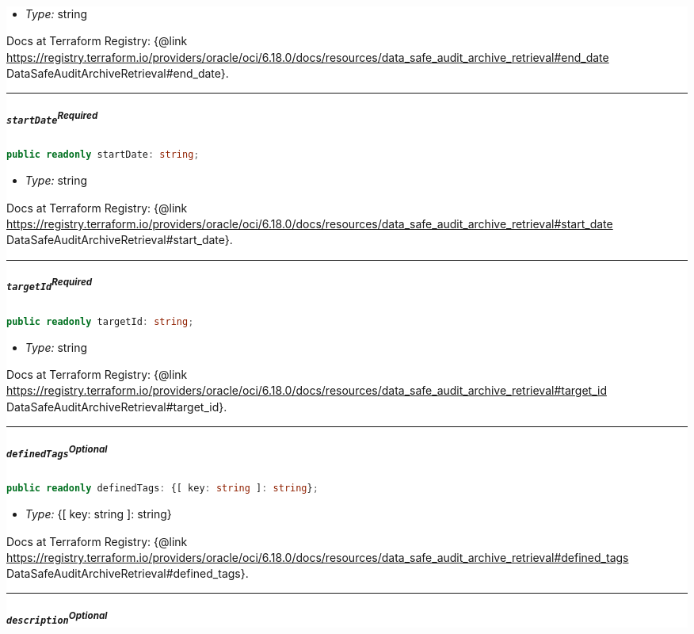 - *Type:* string

Docs at Terraform Registry: {@link https://registry.terraform.io/providers/oracle/oci/6.18.0/docs/resources/data_safe_audit_archive_retrieval#end_date DataSafeAuditArchiveRetrieval#end_date}.

---

##### `startDate`<sup>Required</sup> <a name="startDate" id="rhizo-co-terraform-provider-oci.dataSafeAuditArchiveRetrieval.DataSafeAuditArchiveRetrievalConfig.property.startDate"></a>

```typescript
public readonly startDate: string;
```

- *Type:* string

Docs at Terraform Registry: {@link https://registry.terraform.io/providers/oracle/oci/6.18.0/docs/resources/data_safe_audit_archive_retrieval#start_date DataSafeAuditArchiveRetrieval#start_date}.

---

##### `targetId`<sup>Required</sup> <a name="targetId" id="rhizo-co-terraform-provider-oci.dataSafeAuditArchiveRetrieval.DataSafeAuditArchiveRetrievalConfig.property.targetId"></a>

```typescript
public readonly targetId: string;
```

- *Type:* string

Docs at Terraform Registry: {@link https://registry.terraform.io/providers/oracle/oci/6.18.0/docs/resources/data_safe_audit_archive_retrieval#target_id DataSafeAuditArchiveRetrieval#target_id}.

---

##### `definedTags`<sup>Optional</sup> <a name="definedTags" id="rhizo-co-terraform-provider-oci.dataSafeAuditArchiveRetrieval.DataSafeAuditArchiveRetrievalConfig.property.definedTags"></a>

```typescript
public readonly definedTags: {[ key: string ]: string};
```

- *Type:* {[ key: string ]: string}

Docs at Terraform Registry: {@link https://registry.terraform.io/providers/oracle/oci/6.18.0/docs/resources/data_safe_audit_archive_retrieval#defined_tags DataSafeAuditArchiveRetrieval#defined_tags}.

---

##### `description`<sup>Optional</sup> <a name="description" id="rhizo-co-terraform-provider-oci.dataSafeAuditArchiveRetrieval.DataSafeAuditArchiveRetrievalConfig.property.description"></a>
